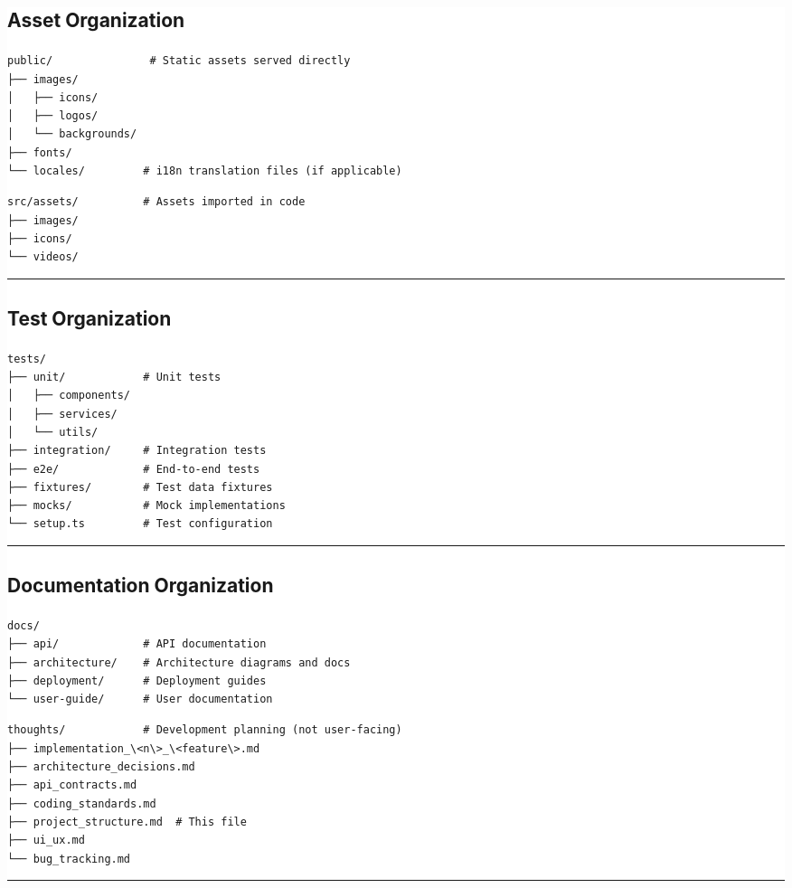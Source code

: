 
## Asset Organization

```
public/               # Static assets served directly
├── images/
│   ├── icons/
│   ├── logos/
│   └── backgrounds/
├── fonts/
└── locales/         # i18n translation files (if applicable)
```

```
src/assets/          # Assets imported in code
├── images/
├── icons/
└── videos/
```

---

## Test Organization

```
tests/
├── unit/            # Unit tests
│   ├── components/
│   ├── services/
│   └── utils/
├── integration/     # Integration tests
├── e2e/             # End-to-end tests
├── fixtures/        # Test data fixtures
├── mocks/           # Mock implementations
└── setup.ts         # Test configuration
```

---

## Documentation Organization

```
docs/
├── api/             # API documentation
├── architecture/    # Architecture diagrams and docs
├── deployment/      # Deployment guides
└── user-guide/      # User documentation
```

```
thoughts/            # Development planning (not user-facing)
├── implementation_\<n\>_\<feature\>.md
├── architecture_decisions.md
├── api_contracts.md
├── coding_standards.md
├── project_structure.md  # This file
├── ui_ux.md
└── bug_tracking.md
```

---
